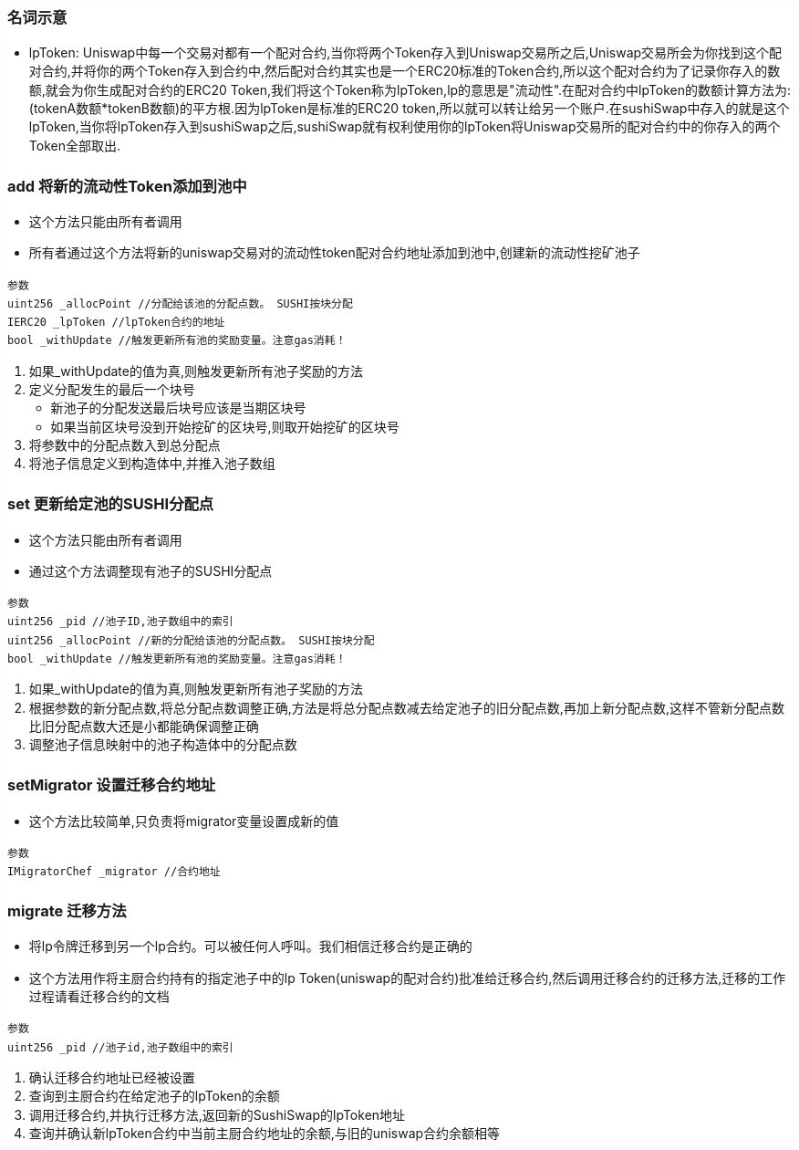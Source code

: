 
### 名词示意
- lpToken: Uniswap中每一个交易对都有一个配对合约,当你将两个Token存入到Uniswap交易所之后,Uniswap交易所会为你找到这个配对合约,并将你的两个Token存入到合约中,然后配对合约其实也是一个ERC20标准的Token合约,所以这个配对合约为了记录你存入的数额,就会为你生成配对合约的ERC20 Token,我们将这个Token称为lpToken,lp的意思是"流动性".在配对合约中lpToken的数额计算方法为:(tokenA数额*tokenB数额)的平方根.因为lpToken是标准的ERC20 token,所以就可以转让给另一个账户.在sushiSwap中存入的就是这个lpToken,当你将lpToken存入到sushiSwap之后,sushiSwap就有权利使用你的lpToken将Uniswap交易所的配对合约中的你存入的两个Token全部取出.

### add 将新的流动性Token添加到池中
- 这个方法只能由所有者调用

- 所有者通过这个方法将新的uniswap交易对的流动性token配对合约地址添加到池中,创建新的流动性挖矿池子
```
参数
uint256 _allocPoint //分配给该池的分配点数。 SUSHI按块分配
IERC20 _lpToken //lpToken合约的地址
bool _withUpdate //触发更新所有池的奖励变量。注意gas消耗！
```
1. 如果_withUpdate的值为真,则触发更新所有池子奖励的方法
2. 定义分配发生的最后一个块号
    - 新池子的分配发送最后块号应该是当期区块号
    - 如果当前区块号没到开始挖矿的区块号,则取开始挖矿的区块号
3. 将参数中的分配点数入到总分配点
4. 将池子信息定义到构造体中,并推入池子数组

### set 更新给定池的SUSHI分配点
- 这个方法只能由所有者调用

- 通过这个方法调整现有池子的SUSHI分配点
```
参数
uint256 _pid //池子ID,池子数组中的索引
uint256 _allocPoint //新的分配给该池的分配点数。 SUSHI按块分配
bool _withUpdate //触发更新所有池的奖励变量。注意gas消耗！
```
1. 如果_withUpdate的值为真,则触发更新所有池子奖励的方法
2. 根据参数的新分配点数,将总分配点数调整正确,方法是将总分配点数减去给定池子的旧分配点数,再加上新分配点数,这样不管新分配点数比旧分配点数大还是小都能确保调整正确
3. 调整池子信息映射中的池子构造体中的分配点数

### setMigrator 设置迁移合约地址
- 这个方法比较简单,只负责将migrator变量设置成新的值
```
参数
IMigratorChef _migrator //合约地址
```

### migrate 迁移方法
- 将lp令牌迁移到另一个lp合约。可以被任何人呼叫。我们相信迁移合约是正确的

- 这个方法用作将主厨合约持有的指定池子中的lp Token(uniswap的配对合约)批准给迁移合约,然后调用迁移合约的迁移方法,迁移的工作过程请看迁移合约的文档
```
参数
uint256 _pid //池子id,池子数组中的索引
```
1. 确认迁移合约地址已经被设置
2. 查询到主厨合约在给定池子的lpToken的余额
3. 调用迁移合约,并执行迁移方法,返回新的SushiSwap的lpToken地址
4. 查询并确认新lpToken合约中当前主厨合约地址的余额,与旧的uniswap合约余额相等

